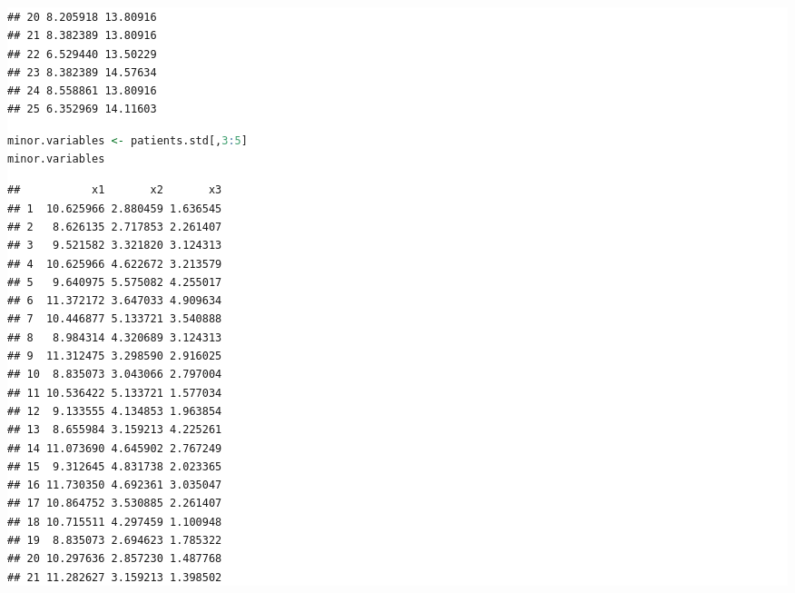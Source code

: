     ## 20 8.205918 13.80916
    ## 21 8.382389 13.80916
    ## 22 6.529440 13.50229
    ## 23 8.382389 14.57634
    ## 24 8.558861 13.80916
    ## 25 6.352969 14.11603

``` r
minor.variables <- patients.std[,3:5]
minor.variables
```

    ##           x1       x2       x3
    ## 1  10.625966 2.880459 1.636545
    ## 2   8.626135 2.717853 2.261407
    ## 3   9.521582 3.321820 3.124313
    ## 4  10.625966 4.622672 3.213579
    ## 5   9.640975 5.575082 4.255017
    ## 6  11.372172 3.647033 4.909634
    ## 7  10.446877 5.133721 3.540888
    ## 8   8.984314 4.320689 3.124313
    ## 9  11.312475 3.298590 2.916025
    ## 10  8.835073 3.043066 2.797004
    ## 11 10.536422 5.133721 1.577034
    ## 12  9.133555 4.134853 1.963854
    ## 13  8.655984 3.159213 4.225261
    ## 14 11.073690 4.645902 2.767249
    ## 15  9.312645 4.831738 2.023365
    ## 16 11.730350 4.692361 3.035047
    ## 17 10.864752 3.530885 2.261407
    ## 18 10.715511 4.297459 1.100948
    ## 19  8.835073 2.694623 1.785322
    ## 20 10.297636 2.857230 1.487768
    ## 21 11.282627 3.159213 1.398502